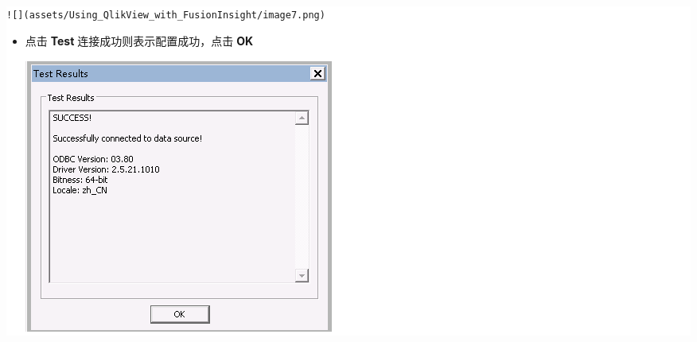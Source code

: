     ![](assets/Using_QlikView_with_FusionInsight/image7.png)

* 点击 **Test** 连接成功则表示配置成功，点击 **OK**

    ![](assets/Using_QlikView_with_FusionInsight/image8.png)
